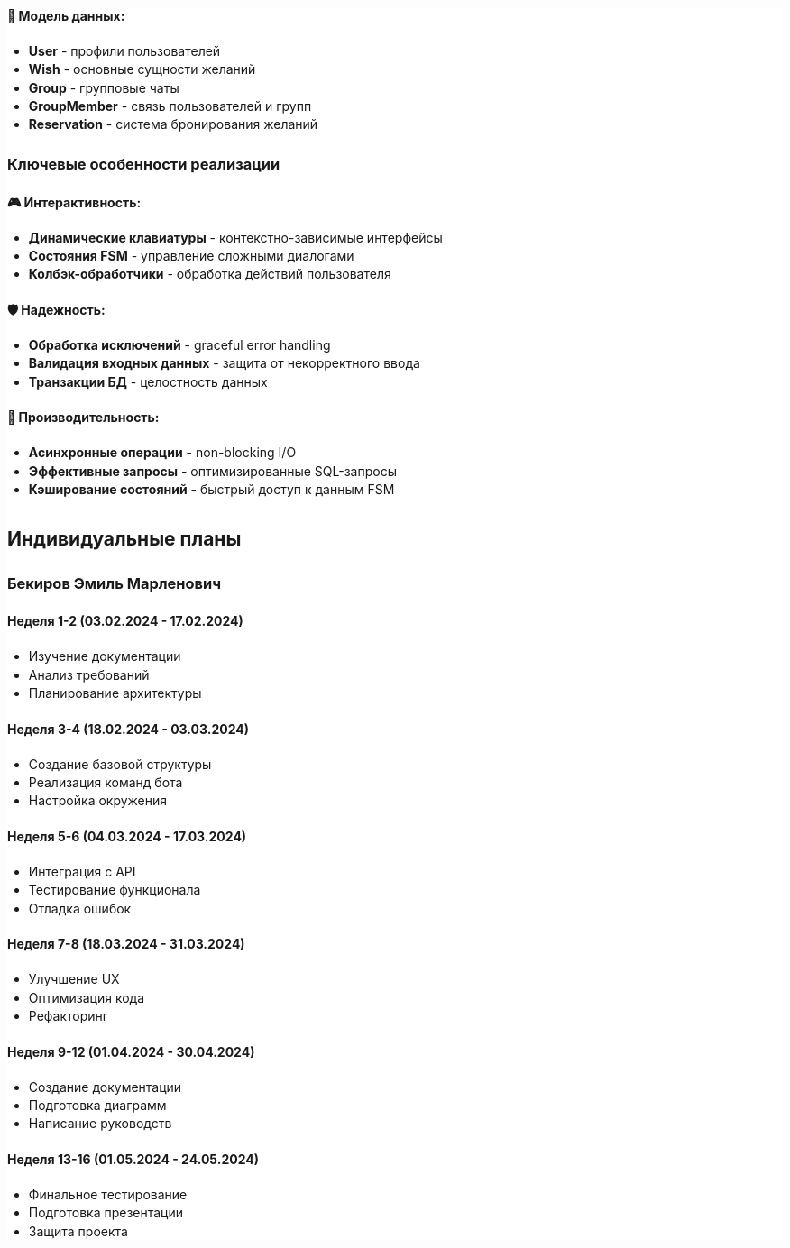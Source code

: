 #### 💾 **Модель данных:**
- **User** - профили пользователей
- **Wish** - основные сущности желаний
- **Group** - групповые чаты
- **GroupMember** - связь пользователей и групп
- **Reservation** - система бронирования желаний

### Ключевые особенности реализации

#### 🎮 **Интерактивность:**
- **Динамические клавиатуры** - контекстно-зависимые интерфейсы
- **Состояния FSM** - управление сложными диалогами
- **Колбэк-обработчики** - обработка действий пользователя

#### 🛡️ **Надежность:**
- **Обработка исключений** - graceful error handling
- **Валидация входных данных** - защита от некорректного ввода
- **Транзакции БД** - целостность данных

#### 🚀 **Производительность:**
- **Асинхронные операции** - non-blocking I/O
- **Эффективные запросы** - оптимизированные SQL-запросы
- **Кэширование состояний** - быстрый доступ к данным FSM

## Индивидуальные планы

### Бекиров Эмиль Марленович

#### Неделя 1-2 (03.02.2024 - 17.02.2024)
- Изучение документации
- Анализ требований
- Планирование архитектуры

#### Неделя 3-4 (18.02.2024 - 03.03.2024)
- Создание базовой структуры
- Реализация команд бота
- Настройка окружения

#### Неделя 5-6 (04.03.2024 - 17.03.2024)
- Интеграция с API
- Тестирование функционала
- Отладка ошибок

#### Неделя 7-8 (18.03.2024 - 31.03.2024)
- Улучшение UX
- Оптимизация кода
- Рефакторинг

#### Неделя 9-12 (01.04.2024 - 30.04.2024)
- Создание документации
- Подготовка диаграмм
- Написание руководств

#### Неделя 13-16 (01.05.2024 - 24.05.2024)
- Финальное тестирование
- Подготовка презентации
- Защита проекта
